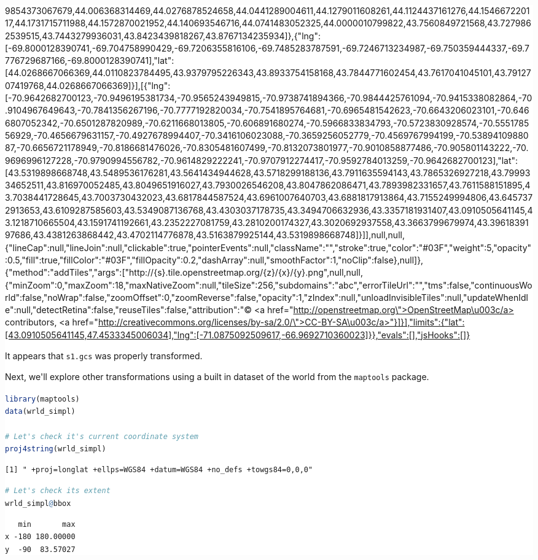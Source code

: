 9854373067679,44.006368314469,44.0276878524658,44.0441289004611,44.1279011608261,44.1124437161276,44.154667220117,44.1731715711988,44.1572870021952,44.140693546716,44.0741483052325,44.0000010799822,43.7560849721568,43.7279862539515,43.7443279936031,43.8423439818267,43.8767134235934]},{"lng":[-69.8000128390741,-69.704758990429,-69.7206355816106,-69.7485283787591,-69.7246713234987,-69.750359444337,-69.7776729687166,-69.8000128390741],"lat":[44.0268667066369,44.0110823784495,43.9379795226343,43.8933754158168,43.7844771602454,43.7617041045101,43.7912707419768,44.0268667066369]}],[{"lng":[-70.9642682700123,-70.9496195381734,-70.9565243949815,-70.9738741894366,-70.9844425761094,-70.9415338082864,-70.9104967649643,-70.7841356267196,-70.7777192820034,-70.7541895764681,-70.6965481542623,-70.6643206023101,-70.6466807052342,-70.6501287820989,-70.6211668013805,-70.606891680274,-70.5966833834793,-70.5723830928574,-70.555178556929,-70.4656679631157,-70.4927678994407,-70.3416106023088,-70.3659256052779,-70.4569767994199,-70.5389410988087,-70.6656721178949,-70.8186681476026,-70.8305481607499,-70.8132073801977,-70.9010858877486,-70.905801143222,-70.9696996127228,-70.9790994556782,-70.9614829222241,-70.9707912274417,-70.9592784013259,-70.9642682700123],"lat":[43.5319898668748,43.5489536176281,43.5641434944628,43.5718299188136,43.7911635594143,43.7865326927218,43.7999334652511,43.816970052485,43.8049651916027,43.7930026546208,43.8047862086471,43.7893982331657,43.7611588151895,43.7038441728645,43.7003730432023,43.6817844587524,43.6961007640703,43.6881817913864,43.7155249994806,43.6457372913653,43.6109287585603,43.5349087136768,43.4303037178735,43.3494706632936,43.3357181931407,43.0910505641145,43.1218710665504,43.1591741192661,43.2352227081759,43.2810200174327,43.3020692937558,43.3663799679974,43.3961839197686,43.4381263868442,43.4702114776878,43.5163879925144,43.5319898668748]}]],null,null,{"lineCap":null,"lineJoin":null,"clickable":true,"pointerEvents":null,"className":"","stroke":true,"color":"#03F","weight":5,"opacity":0.5,"fill":true,"fillColor":"#03F","fillOpacity":0.2,"dashArray":null,"smoothFactor":1,"noClip":false},null]},{"method":"addTiles","args":["http://{s}.tile.openstreetmap.org/{z}/{x}/{y}.png",null,null,{"minZoom":0,"maxZoom":18,"maxNativeZoom":null,"tileSize":256,"subdomains":"abc","errorTileUrl":"","tms":false,"continuousWorld":false,"noWrap":false,"zoomOffset":0,"zoomReverse":false,"opacity":1,"zIndex":null,"unloadInvisibleTiles":null,"updateWhenIdle":null,"detectRetina":false,"reuseTiles":false,"attribution":"&copy; <a href=\"http://openstreetmap.org\">OpenStreetMap\u003c/a> contributors, <a href=\"http://creativecommons.org/licenses/by-sa/2.0/\">CC-BY-SA\u003c/a>"}]}],"limits":{"lat":[43.0910505641145,47.4533345006034],"lng":[-71.0875092509617,-66.9692710360023]}},"evals":[],"jsHooks":[]}</script>

It appears that `s1.gcs` was properly transformed.

Next, we'll explore other transformations using a built in dataset of the world from the `maptools` package.


```r
library(maptools)
data(wrld_simpl)

# Let's check it's current coordinate system
proj4string(wrld_simpl)
```

```
[1] " +proj=longlat +ellps=WGS84 +datum=WGS84 +no_defs +towgs84=0,0,0"
```

```r
# Let's check its extent
wrld_simpl@bbox
```

```
   min       max
x -180 180.00000
y  -90  83.57027
```
